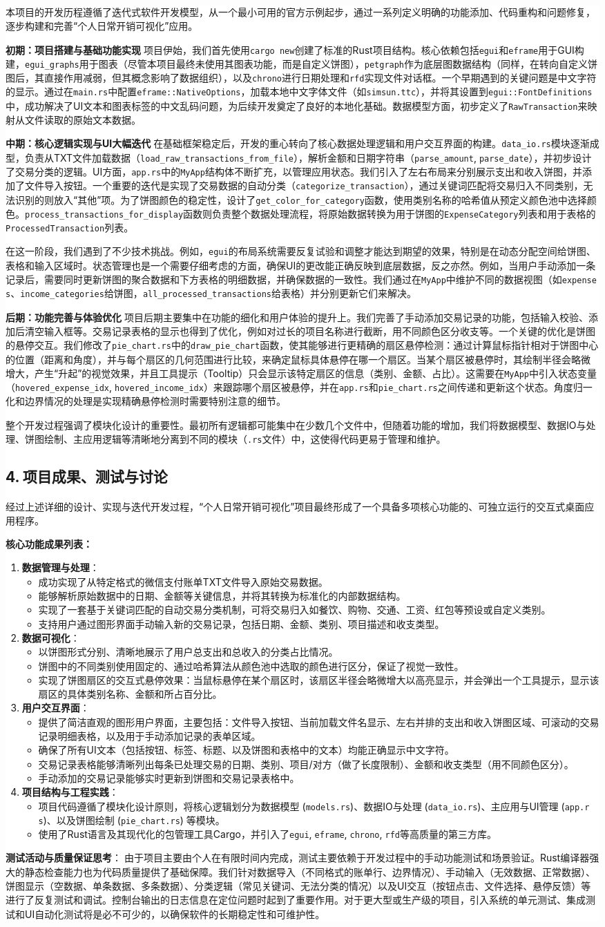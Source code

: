 本项目的开发历程遵循了迭代式软件开发模型，从一个最小可用的官方示例起步，通过一系列定义明确的功能添加、代码重构和问题修复，逐步构建和完善“个人日常开销可视化”应用。

**初期：项目搭建与基础功能实现**
项目伊始，我们首先使用`cargo new`创建了标准的Rust项目结构。核心依赖包括`egui`和`eframe`用于GUI构建，`egui_graphs`用于图表（尽管本项目最终未使用其图表功能，而是自定义饼图），`petgraph`作为底层图数据结构（同样，在转向自定义饼图后，其直接作用减弱，但其概念影响了数据组织），以及`chrono`进行日期处理和`rfd`实现文件对话框。一个早期遇到的关键问题是中文字符的显示。通过在`main.rs`中配置`eframe::NativeOptions`，加载本地中文字体文件（如`simsun.ttc`），并将其设置到`egui::FontDefinitions`中，成功解决了UI文本和图表标签的中文乱码问题，为后续开发奠定了良好的本地化基础。数据模型方面，初步定义了`RawTransaction`来映射从文件读取的原始文本数据。

**中期：核心逻辑实现与UI大幅迭代**
在基础框架稳定后，开发的重心转向了核心数据处理逻辑和用户交互界面的构建。`data_io.rs`模块逐渐成型，负责从TXT文件加载数据（`load_raw_transactions_from_file`），解析金额和日期字符串（`parse_amount`, `parse_date`），并初步设计了交易分类的逻辑。UI方面，`app.rs`中的`MyApp`结构体不断扩充，以管理应用状态。我们引入了左右布局来分别展示支出和收入饼图，并添加了文件导入按钮。一个重要的迭代是实现了交易数据的自动分类（`categorize_transaction`），通过关键词匹配将交易归入不同类别，无法识别的则放入“其他”项。为了饼图颜色的稳定性，设计了`get_color_for_category`函数，使用类别名称的哈希值从预定义颜色池中选择颜色。`process_transactions_for_display`函数则负责整个数据处理流程，将原始数据转换为用于饼图的`ExpenseCategory`列表和用于表格的`ProcessedTransaction`列表。

在这一阶段，我们遇到了不少技术挑战。例如，`egui`的布局系统需要反复试验和调整才能达到期望的效果，特别是在动态分配空间给饼图、表格和输入区域时。状态管理也是一个需要仔细考虑的方面，确保UI的更改能正确反映到底层数据，反之亦然。例如，当用户手动添加一条记录后，需要同时更新饼图的聚合数据和下方表格的明细数据，并确保数据的一致性。我们通过在`MyApp`中维护不同的数据视图（如`expenses`、`income_categories`给饼图，`all_processed_transactions`给表格）并分别更新它们来解决。

**后期：功能完善与体验优化**
项目后期主要集中在功能的细化和用户体验的提升上。我们完善了手动添加交易记录的功能，包括输入校验、添加后清空输入框等。交易记录表格的显示也得到了优化，例如对过长的项目名称进行截断，用不同颜色区分收支等。一个关键的优化是饼图的悬停交互。我们修改了`pie_chart.rs`中的`draw_pie_chart`函数，使其能够进行更精确的扇区悬停检测：通过计算鼠标指针相对于饼图中心的位置（距离和角度），并与每个扇区的几何范围进行比较，来确定鼠标具体悬停在哪一个扇区。当某个扇区被悬停时，其绘制半径会略微增大，产生“升起”的视觉效果，并且工具提示（Tooltip）只会显示该特定扇区的信息（类别、金额、占比）。这需要在`MyApp`中引入状态变量（`hovered_expense_idx`, `hovered_income_idx`）来跟踪哪个扇区被悬停，并在`app.rs`和`pie_chart.rs`之间传递和更新这个状态。角度归一化和边界情况的处理是实现精确悬停检测时需要特别注意的细节。

整个开发过程强调了模块化设计的重要性。最初所有逻辑都可能集中在少数几个文件中，但随着功能的增加，我们将数据模型、数据IO与处理、饼图绘制、主应用逻辑等清晰地分离到不同的模块（`.rs`文件）中，这使得代码更易于管理和维护。

## 4. 项目成果、测试与讨论

经过上述详细的设计、实现与迭代开发过程，“个人日常开销可视化”项目最终形成了一个具备多项核心功能的、可独立运行的交互式桌面应用程序。

**核心功能成果列表：**
1.  **数据管理与处理**：
    *   成功实现了从特定格式的微信支付账单TXT文件导入原始交易数据。
    *   能够解析原始数据中的日期、金额等关键信息，并将其转换为标准化的内部数据结构。
    *   实现了一套基于关键词匹配的自动交易分类机制，可将交易归入如餐饮、购物、交通、工资、红包等预设或自定义类别。
    *   支持用户通过图形界面手动输入新的交易记录，包括日期、金额、类别、项目描述和收支类型。
2.  **数据可视化**：
    *   以饼图形式分别、清晰地展示了用户总支出和总收入的分类占比情况。
    *   饼图中的不同类别使用固定的、通过哈希算法从颜色池中选取的颜色进行区分，保证了视觉一致性。
    *   实现了饼图扇区的交互式悬停效果：当鼠标悬停在某个扇区时，该扇区半径会略微增大以高亮显示，并会弹出一个工具提示，显示该扇区的具体类别名称、金额和所占百分比。
3.  **用户交互界面**：
    *   提供了简洁直观的图形用户界面，主要包括：文件导入按钮、当前加载文件名显示、左右并排的支出和收入饼图区域、可滚动的交易记录明细表格，以及用于手动添加记录的表单区域。
    *   确保了所有UI文本（包括按钮、标签、标题、以及饼图和表格中的文本）均能正确显示中文字符。
    *   交易记录表格能够清晰列出每条已处理交易的日期、类别、项目/对方（做了长度限制）、金额和收支类型（用不同颜色区分）。
    *   手动添加的交易记录能够实时更新到饼图和交易记录表格中。
4.  **项目结构与工程实践**：
    *   项目代码遵循了模块化设计原则，将核心逻辑划分为数据模型 (`models.rs`)、数据IO与处理 (`data_io.rs`)、主应用与UI管理 (`app.rs`)、以及饼图绘制 (`pie_chart.rs`) 等模块。
    *   使用了Rust语言及其现代化的包管理工具Cargo，并引入了`egui`, `eframe`, `chrono`, `rfd`等高质量的第三方库。

**测试活动与质量保证思考**：
由于项目主要由个人在有限时间内完成，测试主要依赖于开发过程中的手动功能测试和场景验证。Rust编译器强大的静态检查能力也为代码质量提供了基础保障。我们针对数据导入（不同格式的账单行、边界情况）、手动输入（无效数据、正常数据）、饼图显示（空数据、单条数据、多条数据）、分类逻辑（常见关键词、无法分类的情况）以及UI交互（按钮点击、文件选择、悬停反馈）等进行了反复测试和调试。控制台输出的日志信息在定位问题时起到了重要作用。对于更大型或生产级的项目，引入系统的单元测试、集成测试和UI自动化测试将是必不可少的，以确保软件的长期稳定性和可维护性。
